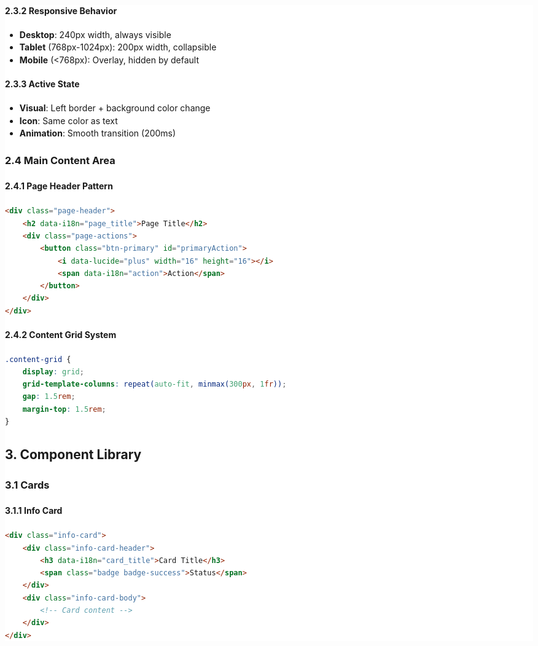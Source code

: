#### 2.3.2 Responsive Behavior
- **Desktop**: 240px width, always visible
- **Tablet** (768px-1024px): 200px width, collapsible
- **Mobile** (<768px): Overlay, hidden by default

#### 2.3.3 Active State
- **Visual**: Left border + background color change
- **Icon**: Same color as text
- **Animation**: Smooth transition (200ms)

### 2.4 Main Content Area

#### 2.4.1 Page Header Pattern
```html
<div class="page-header">
    <h2 data-i18n="page_title">Page Title</h2>
    <div class="page-actions">
        <button class="btn-primary" id="primaryAction">
            <i data-lucide="plus" width="16" height="16"></i>
            <span data-i18n="action">Action</span>
        </button>
    </div>
</div>
```

#### 2.4.2 Content Grid System
```css
.content-grid {
    display: grid;
    grid-template-columns: repeat(auto-fit, minmax(300px, 1fr));
    gap: 1.5rem;
    margin-top: 1.5rem;
}
```

## 3. Component Library

### 3.1 Cards

#### 3.1.1 Info Card
```html
<div class="info-card">
    <div class="info-card-header">
        <h3 data-i18n="card_title">Card Title</h3>
        <span class="badge badge-success">Status</span>
    </div>
    <div class="info-card-body">
        <!-- Card content -->
    </div>
</div>
```
